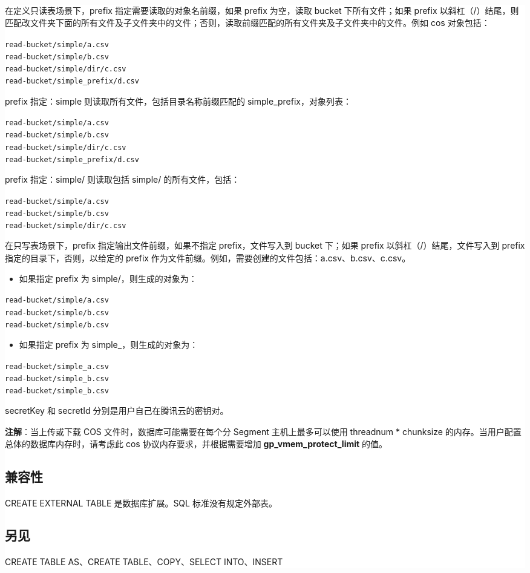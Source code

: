 在定义只读表场景下，prefix 指定需要读取的对象名前缀，如果 prefix 为空，读取 bucket 下所有文件；如果 prefix 以斜杠（/）结尾，则匹配改文件夹下面的所有文件及子文件夹中的文件；否则，读取前缀匹配的所有文件夹及子文件夹中的文件。例如 cos 对象包括：
```
read-bucket/simple/a.csv
read-bucket/simple/b.csv
read-bucket/simple/dir/c.csv
read-bucket/simple_prefix/d.csv
```
prefix 指定：simple 则读取所有文件，包括目录名称前缀匹配的 simple_prefix，对象列表：
```
read-bucket/simple/a.csv
read-bucket/simple/b.csv
read-bucket/simple/dir/c.csv
read-bucket/simple_prefix/d.csv
```
prefix 指定：simple/ 则读取包括 simple/ 的所有文件，包括：
```
read-bucket/simple/a.csv
read-bucket/simple/b.csv
read-bucket/simple/dir/c.csv
```

在只写表场景下，prefix 指定输出文件前缀，如果不指定 prefix，文件写入到 bucket 下；如果 prefix 以斜杠（/）结尾，文件写入到 prefix 指定的目录下，否则，以给定的 prefix 作为文件前缀。例如，需要创建的文件包括：a.csv、b.csv、c.csv。

- 如果指定 prefix 为 simple/，则生成的对象为：
```
read-bucket/simple/a.csv
read-bucket/simple/b.csv
read-bucket/simple/b.csv
```
- 如果指定 prefix 为 simple\_，则生成的对象为：
```
read-bucket/simple_a.csv
read-bucket/simple_b.csv
read-bucket/simple_b.csv
```

secretKey 和 secretId 分别是用户自己在腾讯云的密钥对。

**注解**：当上传或下载 COS 文件时，数据库可能需要在每个分 Segment 主机上最多可以使用 threadnum * chunksize 的内存。当用户配置总体的数据库内存时，请考虑此 cos 协议内存要求，并根据需要增加 **gp_vmem_protect_limit** 的值。

## 兼容性
CREATE EXTERNAL TABLE 是数据库扩展。SQL 标准没有规定外部表。

## 另见
CREATE TABLE AS、CREATE TABLE、COPY、SELECT INTO、INSERT
